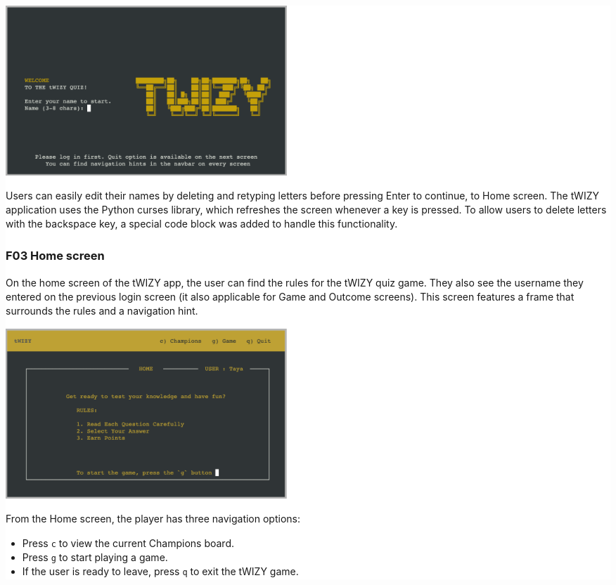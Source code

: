 <img src="readme/login_screen.png" width="400" alt="tWIZY login screen image"/>

Users can easily edit their names by deleting and retyping letters before pressing Enter to continue, to Home screen.
The tWIZY application uses the Python curses library, which refreshes the screen whenever a key is pressed. To allow users to delete letters with the backspace key, a special code block was added to handle this functionality.

### F03 Home screen

On the home screen of the tWIZY app, the user can find the rules for the tWIZY quiz game. They also see the username they entered on the previous login screen (it also applicable for Game and Outcome screens). This screen features a frame that surrounds the rules and a navigation hint.

<img src="readme/home_screen.png" width="400" alt="tWIZY home screen image"/>

From the Home screen, the player has three navigation options:

- Press `c` to view the current Champions board.
- Press `g` to start playing a game.
- If the user is ready to leave, press `q` to exit the tWIZY game.
